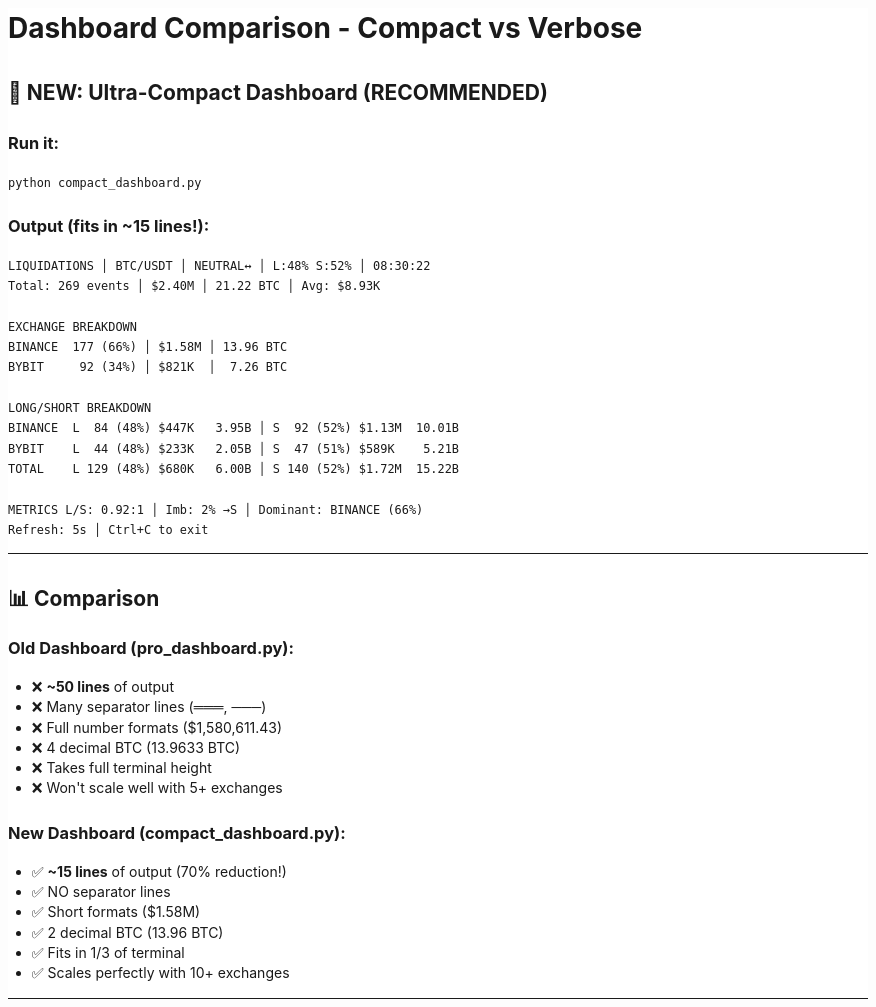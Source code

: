 # Dashboard Comparison - Compact vs Verbose

## 🎯 **NEW: Ultra-Compact Dashboard (RECOMMENDED)**

### **Run it:**
```bash
python compact_dashboard.py
```

### **Output (fits in ~15 lines!):**
```
LIQUIDATIONS │ BTC/USDT │ NEUTRAL↔ │ L:48% S:52% │ 08:30:22
Total: 269 events │ $2.40M │ 21.22 BTC │ Avg: $8.93K

EXCHANGE BREAKDOWN
BINANCE  177 (66%) │ $1.58M │ 13.96 BTC
BYBIT     92 (34%) │ $821K  │  7.26 BTC

LONG/SHORT BREAKDOWN
BINANCE  L  84 (48%) $447K   3.95B │ S  92 (52%) $1.13M  10.01B
BYBIT    L  44 (48%) $233K   2.05B │ S  47 (51%) $589K    5.21B
TOTAL    L 129 (48%) $680K   6.00B │ S 140 (52%) $1.72M  15.22B

METRICS L/S: 0.92:1 │ Imb: 2% →S │ Dominant: BINANCE (66%)
Refresh: 5s │ Ctrl+C to exit
```

---

## 📊 **Comparison**

### **Old Dashboard (pro_dashboard.py):**
- ❌ **~50 lines** of output
- ❌ Many separator lines (═══, ───)
- ❌ Full number formats ($1,580,611.43)
- ❌ 4 decimal BTC (13.9633 BTC)
- ❌ Takes full terminal height
- ❌ Won't scale well with 5+ exchanges

### **New Dashboard (compact_dashboard.py):**
- ✅ **~15 lines** of output (70% reduction!)
- ✅ NO separator lines
- ✅ Short formats ($1.58M)
- ✅ 2 decimal BTC (13.96 BTC)
- ✅ Fits in 1/3 of terminal
- ✅ Scales perfectly with 10+ exchanges

---
